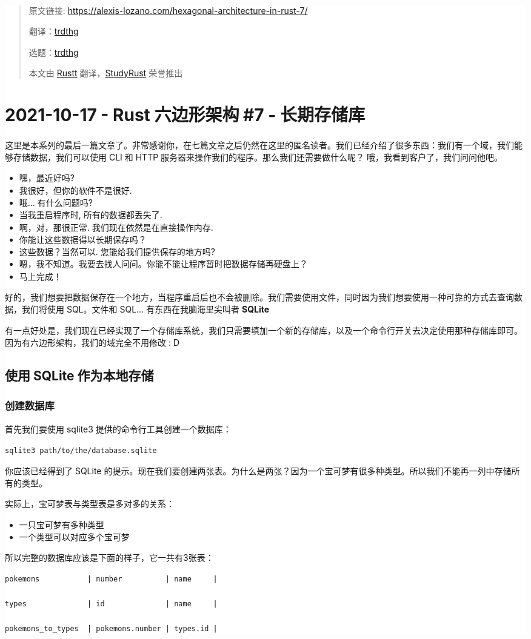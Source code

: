 > 原文链接: https://alexis-lozano.com/hexagonal-architecture-in-rust-7/
>
> 翻译：[trdthg](https://github.com/trdthg)
>
> 选题：[trdthg](https://github.com/trdthg)
>
> 本文由 [Rustt](https://Rustt.org) 翻译，[StudyRust](https://studyrust.org) 荣誉推出

# 2021-10-17 - Rust 六边形架构 #7 - 长期存储库

这里是本系列的最后一篇文章了。非常感谢你，在七篇文章之后仍然在这里的匿名读者。我们已经介绍了很多东西：我们有一个域，我们能够存储数据，我们可以使用 CLI 和
HTTP 服务器来操作我们的程序。那么我们还需要做什么呢？ 哦，我看到客户了，我们问问他吧。

- 嘿，最近好吗?
- 我很好，但你的软件不是很好.
- 哦... 有什么问题吗?
- 当我重启程序时, 所有的数据都丢失了.
- 啊，对，那很正常. 我们现在依然是在直接操作内存.
- 你能让这些数据得以长期保存吗？
- 这些数据？当然可以. 您能给我们提供保存的地方吗?
- 嗯，我不知道。我要去找人问问。你能不能让程序暂时把数据存储再硬盘上？
- 马上完成！

好的，我们想要把数据保存在一个地方，当程序重启后也不会被删除。我们需要使用文件，同时因为我们想要使用一种可靠的方式去查询数据，我们将使用 SQL。文件和
SQL... 有东西在我脑海里尖叫者 **SQLite**

有一点好处是，我们现在已经实现了一个存储库系统，我们只需要填加一个新的存储库，以及一个命令行开关去决定使用那种存储库即可。因为有六边形架构，我们的域完全不用修改
: D

## 使用 SQLite 作为本地存储

### 创建数据库

首先我们要使用 sqlite3 提供的命令行工具创建一个数据库：

```
sqlite3 path/to/the/database.sqlite
```

你应该已经得到了 SQLite 的提示。现在我们要创建两张表。为什么是两张？因为一个宝可梦有很多种类型。所以我们不能再一列中存储所有的类型。

实际上，宝可梦表与类型表是多对多的关系：

- 一只宝可梦有多种类型
- 一个类型可以对应多个宝可梦

所以完整的数据库应该是下面的样子，它一共有3张表：

```
pokemons           | number          | name     |

types              | id              | name     |

pokemons_to_types  | pokemons.number | types.id |
```
